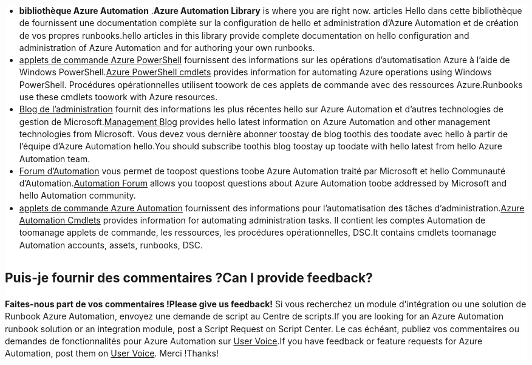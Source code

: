 * <span data-ttu-id="d0f8e-168">**bibliothèque Azure Automation** .</span><span class="sxs-lookup"><span data-stu-id="d0f8e-168">**Azure Automation Library** is where you are right now.</span></span> <span data-ttu-id="d0f8e-169">articles Hello dans cette bibliothèque de fournissent une documentation complète sur la configuration de hello et administration d’Azure Automation et de création de vos propres runbooks.</span><span class="sxs-lookup"><span data-stu-id="d0f8e-169">hello articles in this library provide complete documentation on hello configuration and administration of Azure Automation and for authoring your own runbooks.</span></span> 
* <span data-ttu-id="d0f8e-170">[applets de commande Azure PowerShell](http://msdn.microsoft.com/library/jj156055.aspx) fournissent des informations sur les opérations d’automatisation Azure à l’aide de Windows PowerShell.</span><span class="sxs-lookup"><span data-stu-id="d0f8e-170">[Azure PowerShell cmdlets](http://msdn.microsoft.com/library/jj156055.aspx) provides information for automating Azure operations using Windows PowerShell.</span></span> <span data-ttu-id="d0f8e-171">Procédures opérationnelles utilisent toowork de ces applets de commande avec des ressources Azure.</span><span class="sxs-lookup"><span data-stu-id="d0f8e-171">Runbooks use these cmdlets toowork with Azure resources.</span></span> 
* <span data-ttu-id="d0f8e-172">[Blog de l’administration](https://azure.microsoft.com/blog/tag/azure-automation/) fournit des informations les plus récentes hello sur Azure Automation et d’autres technologies de gestion de Microsoft.</span><span class="sxs-lookup"><span data-stu-id="d0f8e-172">[Management Blog](https://azure.microsoft.com/blog/tag/azure-automation/) provides hello latest information on Azure Automation and other management technologies from Microsoft.</span></span> <span data-ttu-id="d0f8e-173">Vous devez vous dernière abonner toostay de blog toothis des toodate avec hello à partir de l’équipe d’Azure Automation hello.</span><span class="sxs-lookup"><span data-stu-id="d0f8e-173">You should subscribe toothis blog toostay up toodate with hello latest from hello Azure Automation team.</span></span> 
* <span data-ttu-id="d0f8e-174">[Forum d’Automation](http://go.microsoft.com/fwlink/p/?LinkId=390561) vous permet de toopost questions toobe Azure Automation traité par Microsoft et hello Communauté d’Automation.</span><span class="sxs-lookup"><span data-stu-id="d0f8e-174">[Automation Forum](http://go.microsoft.com/fwlink/p/?LinkId=390561) allows you toopost questions about Azure Automation toobe addressed by Microsoft and hello Automation community.</span></span> 
* <span data-ttu-id="d0f8e-175">[applets de commande Azure Automation](https://msdn.microsoft.com/library/mt244122.aspx) fournissent des informations pour l’automatisation des tâches d’administration.</span><span class="sxs-lookup"><span data-stu-id="d0f8e-175">[Azure Automation Cmdlets](https://msdn.microsoft.com/library/mt244122.aspx) provides information for automating administration tasks.</span></span> <span data-ttu-id="d0f8e-176">Il contient les comptes Automation de toomanage applets de commande, les ressources, les procédures opérationnelles, DSC.</span><span class="sxs-lookup"><span data-stu-id="d0f8e-176">It contains cmdlets toomanage Automation accounts, assets, runbooks, DSC.</span></span>

## <a name="can-i-provide-feedback"></a><span data-ttu-id="d0f8e-177">Puis-je fournir des commentaires ?</span><span class="sxs-lookup"><span data-stu-id="d0f8e-177">Can I provide feedback?</span></span>
<span data-ttu-id="d0f8e-178">**Faites-nous part de vos commentaires !**</span><span class="sxs-lookup"><span data-stu-id="d0f8e-178">**Please give us feedback!**</span></span> <span data-ttu-id="d0f8e-179">Si vous recherchez un module d'intégration ou une solution de Runbook Azure Automation, envoyez une demande de script au Centre de scripts.</span><span class="sxs-lookup"><span data-stu-id="d0f8e-179">If you are looking for an Azure Automation runbook solution or an integration module, post a Script Request on Script Center.</span></span> <span data-ttu-id="d0f8e-180">Le cas échéant, publiez vos commentaires ou demandes de fonctionnalités pour Azure Automation sur [User Voice](http://feedback.windowsazure.com/forums/34192--general-feedback).</span><span class="sxs-lookup"><span data-stu-id="d0f8e-180">If you have feedback or feature requests for Azure Automation, post them on [User Voice](http://feedback.windowsazure.com/forums/34192--general-feedback).</span></span> <span data-ttu-id="d0f8e-181">Merci !</span><span class="sxs-lookup"><span data-stu-id="d0f8e-181">Thanks!</span></span> 


